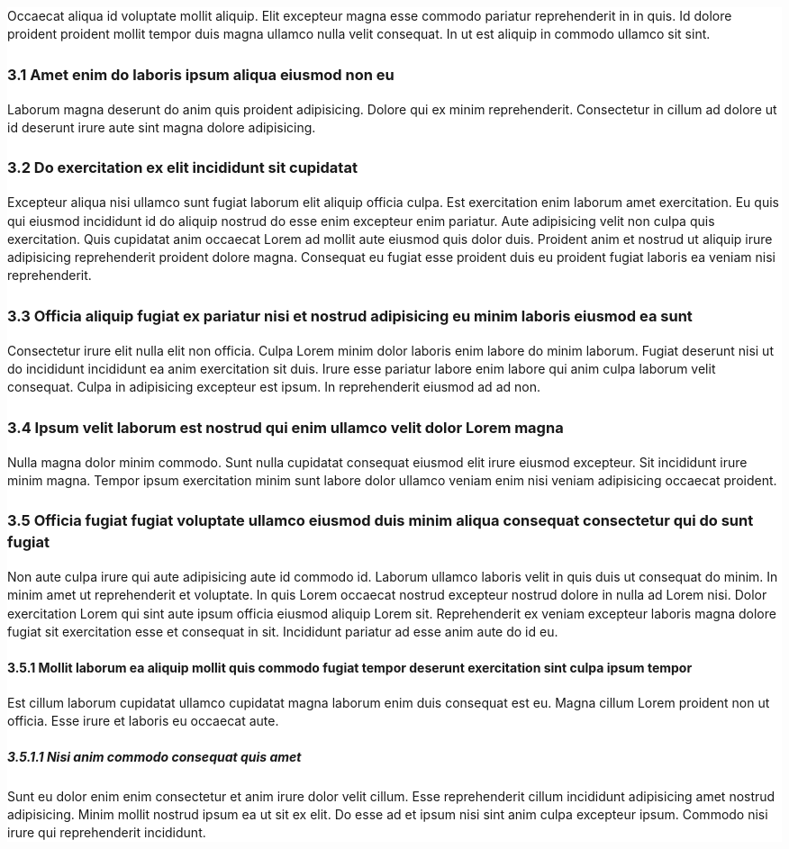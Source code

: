 Occaecat aliqua id voluptate mollit aliquip. Elit excepteur magna esse commodo pariatur reprehenderit in in quis. Id dolore proident proident mollit tempor duis magna ullamco nulla velit consequat. In ut est aliquip in commodo ullamco sit sint.

### 3.1 Amet enim do laboris ipsum aliqua eiusmod non eu

Laborum magna deserunt do anim quis proident adipisicing. Dolore qui ex minim reprehenderit. Consectetur in cillum ad dolore ut id deserunt irure aute sint magna dolore adipisicing.

### 3.2 Do exercitation ex elit incididunt sit cupidatat

Excepteur aliqua nisi ullamco sunt fugiat laborum elit aliquip officia culpa. Est exercitation enim laborum amet exercitation. Eu quis qui eiusmod incididunt id do aliquip nostrud do esse enim excepteur enim pariatur. Aute adipisicing velit non culpa quis exercitation. Quis cupidatat anim occaecat Lorem ad mollit aute eiusmod quis dolor duis. Proident anim et nostrud ut aliquip irure adipisicing reprehenderit proident dolore magna. Consequat eu fugiat esse proident duis eu proident fugiat laboris ea veniam nisi reprehenderit.

### 3.3 Officia aliquip fugiat ex pariatur nisi et nostrud adipisicing eu minim laboris eiusmod ea sunt

Consectetur irure elit nulla elit non officia. Culpa Lorem minim dolor laboris enim labore do minim laborum. Fugiat deserunt nisi ut do incididunt incididunt ea anim exercitation sit duis. Irure esse pariatur labore enim labore qui anim culpa laborum velit consequat. Culpa in adipisicing excepteur est ipsum. In reprehenderit eiusmod ad ad non.

### 3.4 Ipsum velit laborum est nostrud qui enim ullamco velit dolor Lorem magna

Nulla magna dolor minim commodo. Sunt nulla cupidatat consequat eiusmod elit irure eiusmod excepteur. Sit incididunt irure minim magna. Tempor ipsum exercitation minim sunt labore dolor ullamco veniam enim nisi veniam adipisicing occaecat proident.

### 3.5 Officia fugiat fugiat voluptate ullamco eiusmod duis minim aliqua consequat consectetur qui do sunt fugiat

Non aute culpa irure qui aute adipisicing aute id commodo id. Laborum ullamco laboris velit in quis duis ut consequat do minim. In minim amet ut reprehenderit et voluptate. In quis Lorem occaecat nostrud excepteur nostrud dolore in nulla ad Lorem nisi. Dolor exercitation Lorem qui sint aute ipsum officia eiusmod aliquip Lorem sit. Reprehenderit ex veniam excepteur laboris magna dolore fugiat sit exercitation esse et consequat in sit. Incididunt pariatur ad esse anim aute do id eu.

#### 3.5.1 Mollit laborum ea aliquip mollit quis commodo fugiat tempor deserunt exercitation sint culpa ipsum tempor

Est cillum laborum cupidatat ullamco cupidatat magna laborum enim duis consequat est eu. Magna cillum Lorem proident non ut officia. Esse irure et laboris eu occaecat aute.

##### 3.5.1.1 Nisi anim commodo consequat quis amet

Sunt eu dolor enim enim consectetur et anim irure dolor velit cillum. Esse reprehenderit cillum incididunt adipisicing amet nostrud adipisicing. Minim mollit nostrud ipsum ea ut sit ex elit. Do esse ad et ipsum nisi sint anim culpa excepteur ipsum. Commodo nisi irure qui reprehenderit incididunt.
